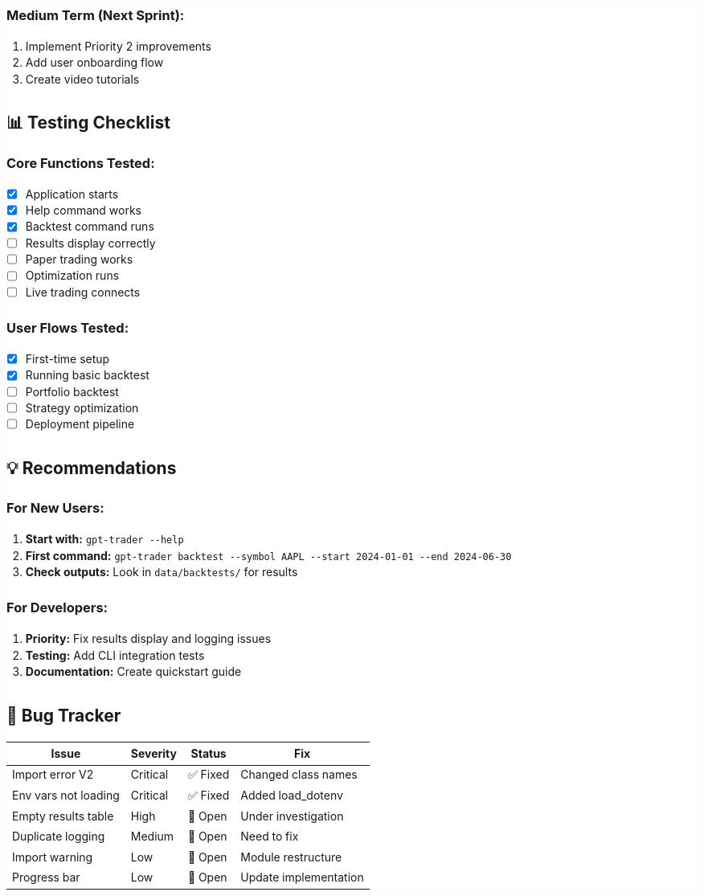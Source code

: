 ### Medium Term (Next Sprint):
1. Implement Priority 2 improvements
2. Add user onboarding flow
3. Create video tutorials

## 📊 Testing Checklist

### Core Functions Tested:
- [x] Application starts
- [x] Help command works
- [x] Backtest command runs
- [ ] Results display correctly
- [ ] Paper trading works
- [ ] Optimization runs
- [ ] Live trading connects

### User Flows Tested:
- [x] First-time setup
- [x] Running basic backtest
- [ ] Portfolio backtest
- [ ] Strategy optimization
- [ ] Deployment pipeline

## 💡 Recommendations

### For New Users:
1. **Start with:** `gpt-trader --help`
2. **First command:** `gpt-trader backtest --symbol AAPL --start 2024-01-01 --end 2024-06-30`
3. **Check outputs:** Look in `data/backtests/` for results

### For Developers:
1. **Priority:** Fix results display and logging issues
2. **Testing:** Add CLI integration tests
3. **Documentation:** Create quickstart guide

## 🐛 Bug Tracker

| Issue | Severity | Status | Fix |
|-------|----------|--------|-----|
| Import error V2 | Critical | ✅ Fixed | Changed class names |
| Env vars not loading | Critical | ✅ Fixed | Added load_dotenv |
| Empty results table | High | 🔧 Open | Under investigation |
| Duplicate logging | Medium | 🔧 Open | Need to fix |
| Import warning | Low | 🔧 Open | Module restructure |
| Progress bar | Low | 🔧 Open | Update implementation |
